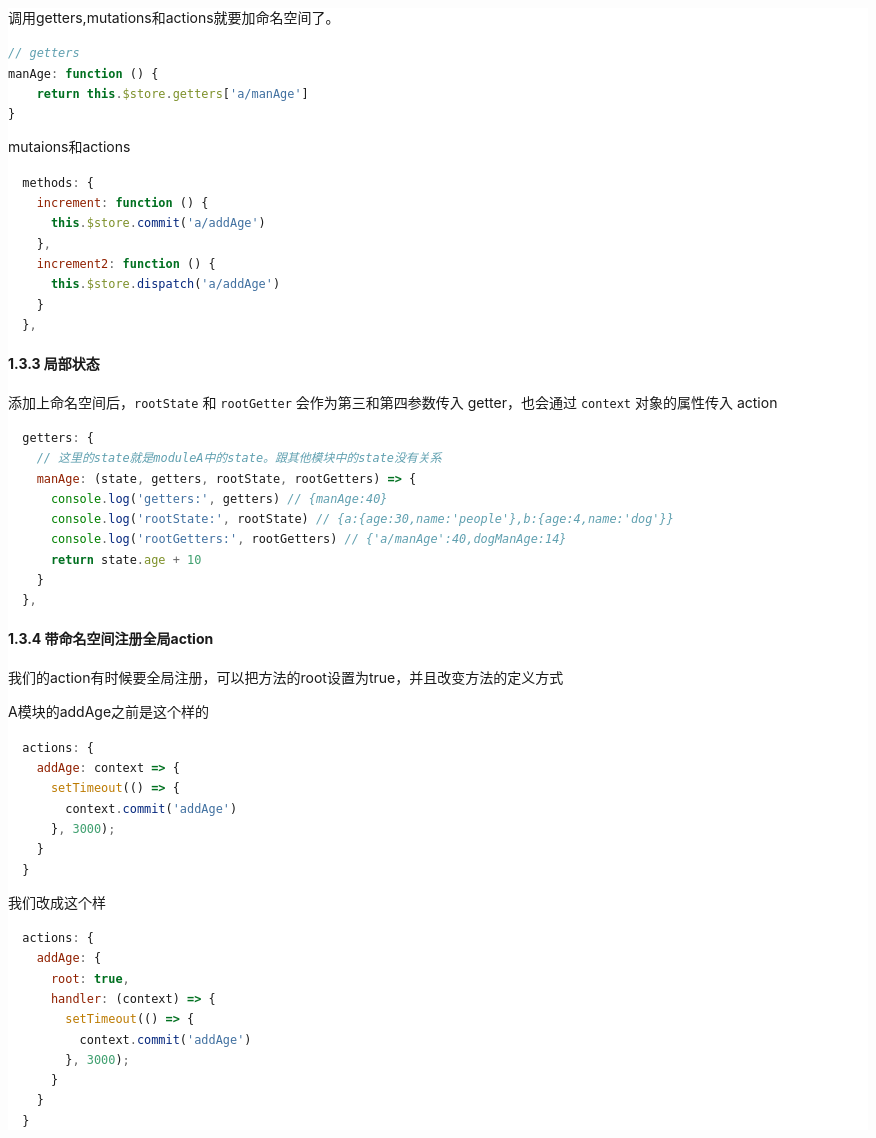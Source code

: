 调用getters,mutations和actions就要加命名空间了。

```js
// getters
manAge: function () {
    return this.$store.getters['a/manAge']
}
```

mutaions和actions

```javascript
  methods: {
    increment: function () {
      this.$store.commit('a/addAge')
    },
    increment2: function () {
      this.$store.dispatch('a/addAge')
    }
  },
```

#### 1.3.3 局部状态

添加上命名空间后，`rootState` 和 `rootGetter` 会作为第三和第四参数传入 getter，也会通过 `context` 对象的属性传入 action

```js
  getters: {
    // 这里的state就是moduleA中的state。跟其他模块中的state没有关系
    manAge: (state, getters, rootState, rootGetters) => {
      console.log('getters:', getters) // {manAge:40}
      console.log('rootState:', rootState) // {a:{age:30,name:'people'},b:{age:4,name:'dog'}}
      console.log('rootGetters:', rootGetters) // {'a/manAge':40,dogManAge:14}
      return state.age + 10
    }
  },
```

#### 1.3.4 带命名空间注册全局action

我们的action有时候要全局注册，可以把方法的root设置为true，并且改变方法的定义方式

A模块的addAge之前是这个样的

```js
  actions: {
    addAge: context => {
      setTimeout(() => {
        context.commit('addAge')
      }, 3000);
    }
  }
```

我们改成这个样

```javascript
  actions: {
    addAge: {
      root: true,
      handler: (context) => {
        setTimeout(() => {
          context.commit('addAge')
        }, 3000);
      }
    }
  }
```
